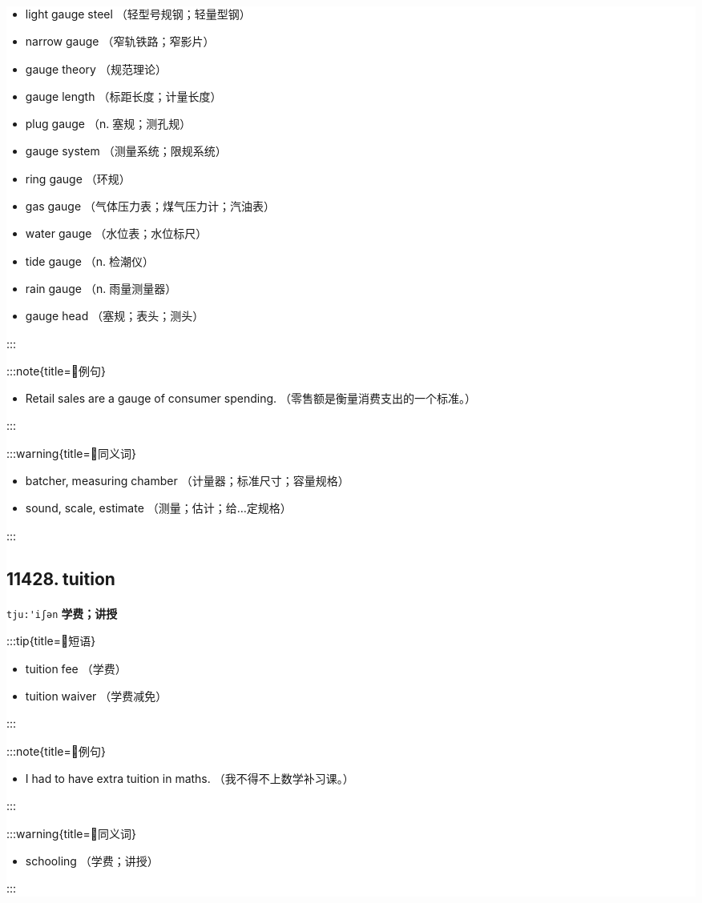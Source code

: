 - light gauge steel （轻型号规钢；轻量型钢）

- narrow gauge （窄轨铁路；窄影片）

- gauge theory （规范理论）

- gauge length （标距长度；计量长度）

- plug gauge （n. 塞规；测孔规）

- gauge system （测量系统；限规系统）

- ring gauge （环规）

- gas gauge （气体压力表；煤气压力计；汽油表）

- water gauge （水位表；水位标尺）

- tide gauge （n. 检潮仪）

- rain gauge （n. 雨量测量器）

- gauge head （塞规；表头；测头）

:::

:::note{title=🎤例句}

- Retail sales are a gauge of consumer spending. （零售额是衡量消费支出的一个标准。）

:::

:::warning{title=🤔同义词}

- batcher, measuring chamber （计量器；标准尺寸；容量规格）

- sound, scale, estimate （测量；估计；给…定规格）

:::


## 11428. tuition

`tju:'iʃən`  **学费；讲授**

:::tip{title=🤩短语}

- tuition fee （学费）

- tuition waiver （学费减免）

:::

:::note{title=🎤例句}

- I had to have extra tuition in maths. （我不得不上数学补习课。）

:::

:::warning{title=🤔同义词}

- schooling （学费；讲授）

:::
